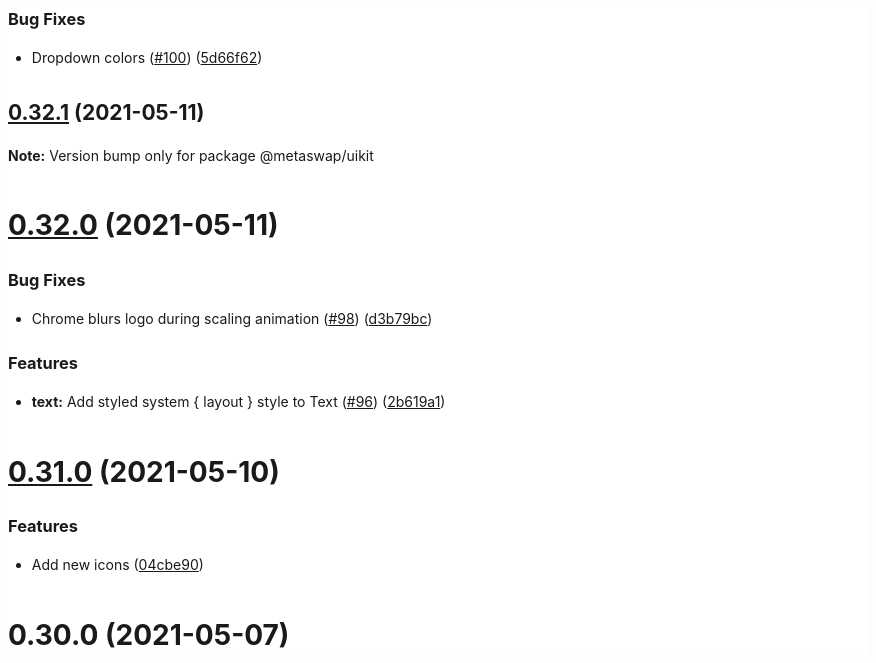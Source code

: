
### Bug Fixes

* Dropdown colors ([#100](https://github.com/metaswap/pancake-toolkit/tree/master/packages/pancake-uikit/issues/100)) ([5d66f62](https://github.com/metaswap/pancake-toolkit/tree/master/packages/pancake-uikit/commit/5d66f62db5234bc8d59d836ba65713b79b5ecbbf))





## [0.32.1](https://github.com/metaswap/pancake-toolkit/tree/master/packages/pancake-uikit/compare/@metaswap/uikit@0.32.0...@metaswap/uikit@0.32.1) (2021-05-11)

**Note:** Version bump only for package @metaswap/uikit





# [0.32.0](https://github.com/metaswap/pancake-toolkit/tree/master/packages/pancake-uikit/compare/@metaswap/uikit@0.31.0...@metaswap/uikit@0.32.0) (2021-05-11)


### Bug Fixes

* Chrome blurs logo during scaling animation ([#98](https://github.com/metaswap/pancake-toolkit/tree/master/packages/pancake-uikit/issues/98)) ([d3b79bc](https://github.com/metaswap/pancake-toolkit/tree/master/packages/pancake-uikit/commit/d3b79bc67dab44e5f7b042f367211e902375b4eb))


### Features

* **text:** Add styled system { layout } style to Text ([#96](https://github.com/metaswap/pancake-toolkit/tree/master/packages/pancake-uikit/issues/96)) ([2b619a1](https://github.com/metaswap/pancake-toolkit/tree/master/packages/pancake-uikit/commit/2b619a15f4806b1eb92d4cbd08a36984777038d1))





# [0.31.0](https://github.com/metaswap/pancake-toolkit/tree/master/packages/pancake-uikit/compare/@metaswap/uikit@0.30.0...@metaswap/uikit@0.31.0) (2021-05-10)


### Features

* Add new icons ([04cbe90](https://github.com/metaswap/pancake-toolkit/tree/master/packages/pancake-uikit/commit/04cbe90e893ef7ed834edc1abd6bdb2e0ff23be2))





# 0.30.0 (2021-05-07)
